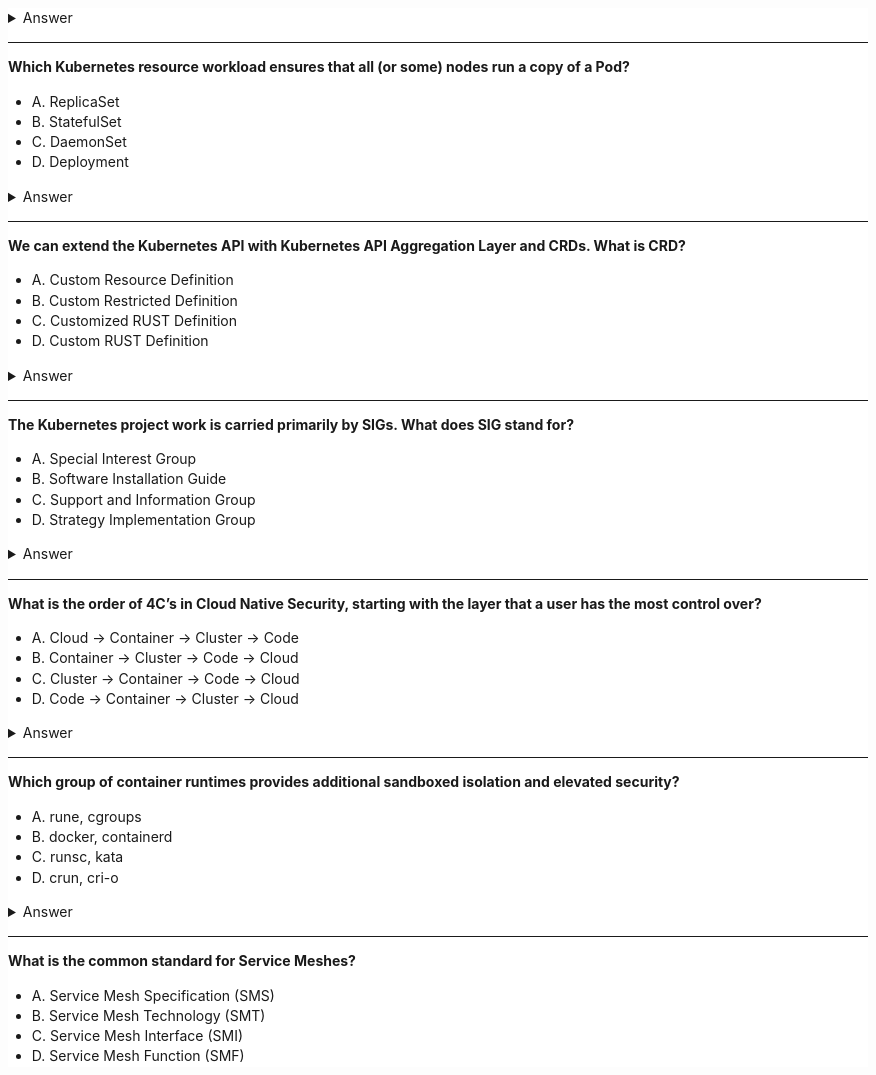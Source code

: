 <details><summary>Answer</summary></details>

---

**Which Kubernetes resource workload ensures that all (or some) nodes run a copy of a Pod?**  
- A. ReplicaSet  
- B. StatefulSet  
- C. DaemonSet  
- D. Deployment

<details><summary>Answer</summary></details>

---

**We can extend the Kubernetes API with Kubernetes API Aggregation Layer and CRDs. What is CRD?**  
- A. Custom Resource Definition  
- B. Custom Restricted Definition  
- C. Customized RUST Definition  
- D. Custom RUST Definition

<details><summary>Answer</summary></details>

---

**The Kubernetes project work is carried primarily by SIGs. What does SIG stand for?**  
- A. Special Interest Group  
- B. Software Installation Guide  
- C. Support and Information Group  
- D. Strategy Implementation Group

<details><summary>Answer</summary></details>

---

**What is the order of 4C’s in Cloud Native Security, starting with the layer that a user has the most control over?**  
- A. Cloud -> Container -> Cluster -> Code  
- B. Container -> Cluster -> Code -> Cloud  
- C. Cluster -> Container -> Code -> Cloud  
- D. Code -> Container -> Cluster -> Cloud

<details><summary>Answer</summary></details>

---

**Which group of container runtimes provides additional sandboxed isolation and elevated security?**  
- A. rune, cgroups  
- B. docker, containerd  
- C. runsc, kata  
- D. crun, cri-o

<details><summary>Answer</summary></details>

---

**What is the common standard for Service Meshes?**  
- A. Service Mesh Specification (SMS)  
- B. Service Mesh Technology (SMT)  
- C. Service Mesh Interface (SMI)  
- D. Service Mesh Function (SMF)
